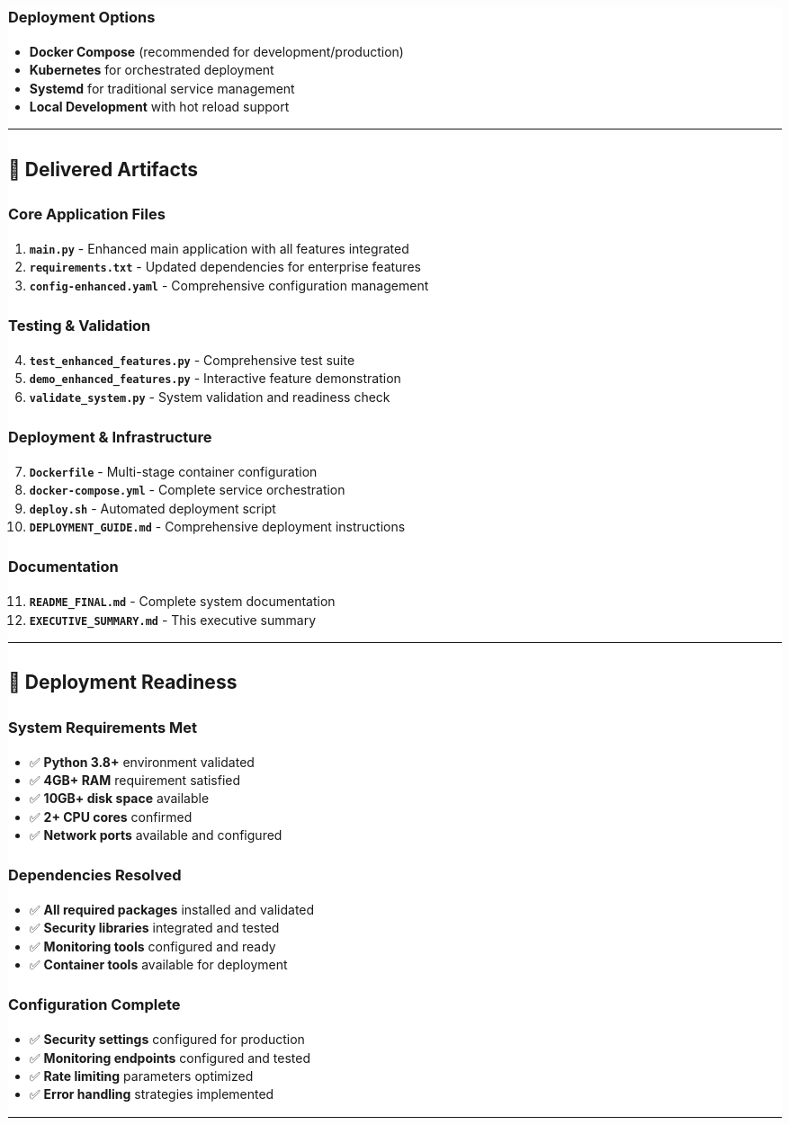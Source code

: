 ### **Deployment Options**
- **Docker Compose** (recommended for development/production)
- **Kubernetes** for orchestrated deployment
- **Systemd** for traditional service management
- **Local Development** with hot reload support

---

## 📁 **Delivered Artifacts**

### **Core Application Files**
1. **`main.py`** - Enhanced main application with all features integrated
2. **`requirements.txt`** - Updated dependencies for enterprise features
3. **`config-enhanced.yaml`** - Comprehensive configuration management

### **Testing & Validation**
4. **`test_enhanced_features.py`** - Comprehensive test suite
5. **`demo_enhanced_features.py`** - Interactive feature demonstration
6. **`validate_system.py`** - System validation and readiness check

### **Deployment & Infrastructure**
7. **`Dockerfile`** - Multi-stage container configuration
8. **`docker-compose.yml`** - Complete service orchestration
9. **`deploy.sh`** - Automated deployment script
10. **`DEPLOYMENT_GUIDE.md`** - Comprehensive deployment instructions

### **Documentation**
11. **`README_FINAL.md`** - Complete system documentation
12. **`EXECUTIVE_SUMMARY.md`** - This executive summary

---

## 🚀 **Deployment Readiness**

### **System Requirements Met**
- ✅ **Python 3.8+** environment validated
- ✅ **4GB+ RAM** requirement satisfied
- ✅ **10GB+ disk space** available
- ✅ **2+ CPU cores** confirmed
- ✅ **Network ports** available and configured

### **Dependencies Resolved**
- ✅ **All required packages** installed and validated
- ✅ **Security libraries** integrated and tested
- ✅ **Monitoring tools** configured and ready
- ✅ **Container tools** available for deployment

### **Configuration Complete**
- ✅ **Security settings** configured for production
- ✅ **Monitoring endpoints** configured and tested
- ✅ **Rate limiting** parameters optimized
- ✅ **Error handling** strategies implemented

---